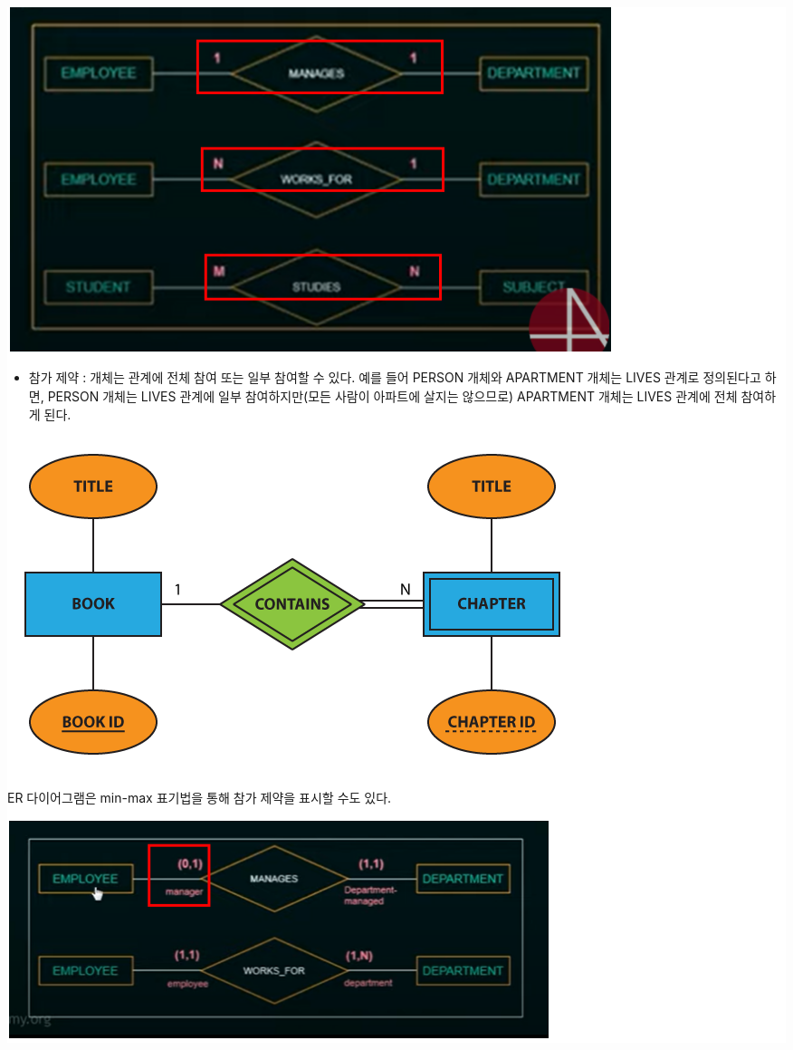 <img src="./relationship-constraint.png" width=670 height=380 alt="개체간 관계 제한 다이어그램" />

- 참가 제약 : 개체는 관계에 전체 참여 또는 일부 참여할 수 있다. 예를 들어 PERSON 개체와 APARTMENT 개체는 LIVES 관계로 정의된다고 하면, PERSON 개체는 LIVES 관계에 일부 참여하지만(모든 사람이 아파트에 살지는 않으므로) APARTMENT 개체는 LIVES 관계에 전체 참여하게 된다.

<img src="./book-chapter-er-diagram.png" width=630 height=370 alt="책 개체와 챕터 개체의 ER 다이어그램" />

ER 다이어그램은 min-max 표기법을 통해 참가 제약을 표시할 수도 있다.

<img src="./min-max-notation.png" width=600 height=240 alt="책 min-max ER 다이어그램 예시" />
